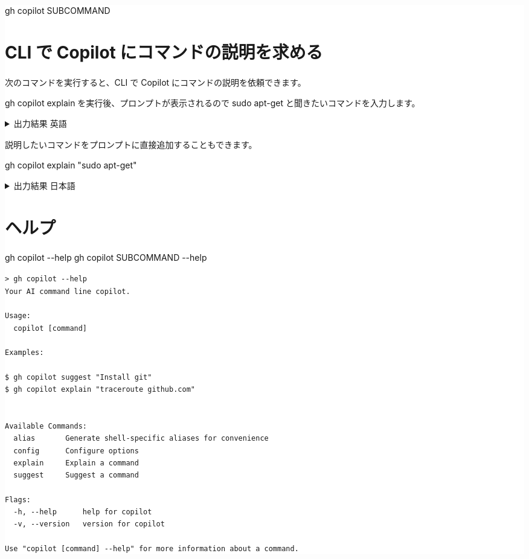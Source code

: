 gh copilot SUBCOMMAND

# CLI で Copilot にコマンドの説明を求める

次のコマンドを実行すると、CLI で Copilot にコマンドの説明を依頼できます。

gh copilot explain
を実行後、プロンプトが表示されるので
sudo apt-get
と聞きたいコマンドを入力します。

<details><summary>出力結果 英語</summary></details>



説明したいコマンドをプロンプトに直接追加することもできます。

gh copilot explain "sudo apt-get"



<details><summary>出力結果 日本語</summary></details>

# ヘルプ

gh copilot --help
gh copilot SUBCOMMAND --help



```terminal
> gh copilot --help
Your AI command line copilot.

Usage:
  copilot [command]

Examples:

$ gh copilot suggest "Install git"
$ gh copilot explain "traceroute github.com"


Available Commands:
  alias       Generate shell-specific aliases for convenience
  config      Configure options
  explain     Explain a command
  suggest     Suggest a command

Flags:
  -h, --help      help for copilot
  -v, --version   version for copilot

Use "copilot [command] --help" for more information about a command.

```
